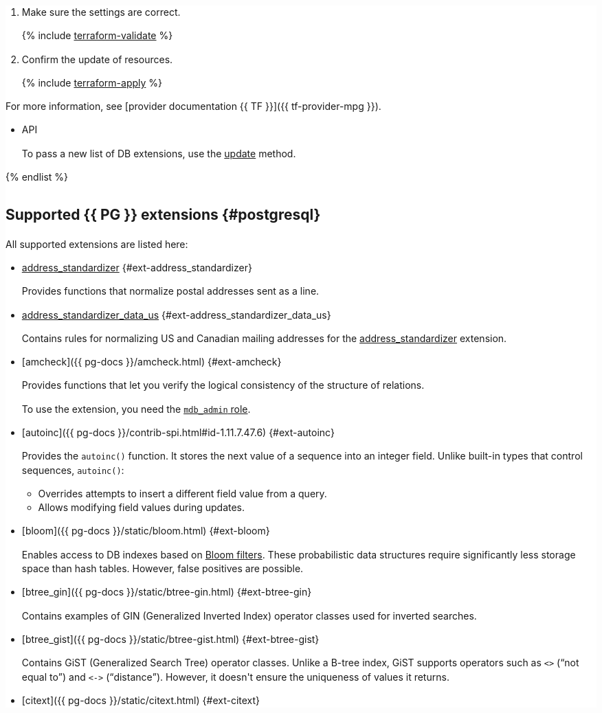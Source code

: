    1. Make sure the settings are correct.

      {% include [terraform-validate](../../_includes/mdb/terraform/validate.md) %}

   1. Confirm the update of resources.

      {% include [terraform-apply](../../_includes/mdb/terraform/apply.md) %}

  For more information, see [provider documentation {{ TF }}]({{ tf-provider-mpg }}).

- API

   To pass a new list of DB extensions, use the [update](../api-ref/Database/update.md) method.

{% endlist %}

## Supported {{ PG }} extensions {#postgresql}

All supported extensions are listed here:

* [address_standardizer](https://postgis.net/docs/manual-3.1/postgis_installation.html#installing_pagc_address_standardizer) {#ext-address_standardizer}

   Provides functions that normalize postal addresses sent as a line.

* [address_standardizer_data_us](https://postgis.net/docs/manual-3.1/postgis_installation.html#make_install_postgis_extensions) {#ext-address_standardizer_data_us}

   Contains rules for normalizing US and Canadian mailing addresses for the [address_standardizer](#ext-address_standardizer) extension.

* [amcheck]({{ pg-docs }}/amcheck.html) {#ext-amcheck}

   Provides functions that let you verify the logical consistency of the structure of relations.

   To use the extension, you need the [`mdb_admin` role](../concepts/roles.md#mdb-admin).

* [autoinc]({{ pg-docs }}/contrib-spi.html#id-1.11.7.47.6) {#ext-autoinc}

    Provides the `autoinc()` function. It stores the next value of a sequence into an integer field. Unlike built-in types that control sequences, `autoinc()`:
    * Overrides attempts to insert a different field value from a query.
    * Allows modifying field values during updates.

* [bloom]({{ pg-docs }}/static/bloom.html) {#ext-bloom}

    Enables access to DB indexes based on [Bloom filters](https://en.wikipedia.org/wiki/Bloom_filter). These probabilistic data structures require significantly less storage space than hash tables. However, false positives are possible.

* [btree_gin]({{ pg-docs }}/static/btree-gin.html) {#ext-btree-gin}

   Contains examples of GIN (Generalized Inverted Index) operator classes used for inverted searches.

* [btree_gist]({{ pg-docs }}/static/btree-gist.html) {#ext-btree-gist}

   Contains GiST (Generalized Search Tree) operator classes. Unlike a B-tree index, GiST supports operators such as `<>` (<q>not equal to</q>) and `<->` (<q>distance</q>). However, it doesn't ensure the uniqueness of values it returns.

* [citext]({{ pg-docs }}/static/citext.html) {#ext-citext}
